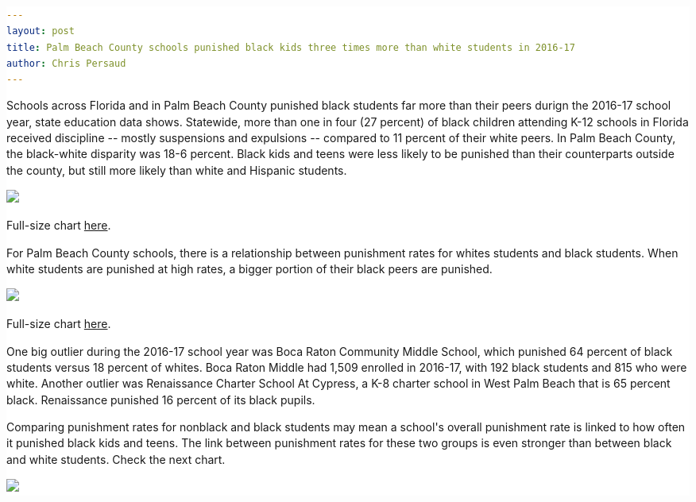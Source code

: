 ```yaml
---
layout: post
title: Palm Beach County schools punished black kids three times more than white students in 2016-17
author: Chris Persaud
---
```


<style type="text/css">
	img {
		width: 60%;
		height: auto;
		margin-left: auto;
		margin-right: auto;
	}

	@media screen and (max-width: 426px) {
		img {
			width: 100%;
		}
	}
</style>

Schools across Florida and in Palm Beach County punished black students far more than their peers durign the 2016-17 school year, state education data shows. Statewide, more than one in four (27 percent) of black children attending K-12 schools in Florida received discipline -- mostly suspensions and expulsions -- compared to 11 percent of their white peers. In Palm Beach County, the black-white disparity was 18-6 percent. Black kids and teens were less likely to be punished than their counterparts outside the county, but still more likely than white and Hispanic students. 

<img src="{{site.baseurl}}/charts/pbc-school-punishment/PBCvFL.png" class="simple-chart">

Full-size chart [here]({{site.baseurl}}/charts/pbc-school-punishment/PBCvFL.png).

For Palm Beach County schools, there is a relationship between punishment rates for whites students and black students. When white students are punished at high rates, a bigger portion of their black peers are punished. 

<img src="{{site.baseurl}}/charts/pbc-school-punishment/PBC-black-white-punishment-scatter.png" class="simple-chart">

Full-size chart [here]({{site.baseurl}}/charts/pbc-school-punishment/PBC-black-white-punishment-scatter.png).

One big outlier during the 2016-17 school year was Boca Raton Community Middle School, which punished 64 percent of black students versus 18 percent of whites. Boca Raton Middle had 1,509 enrolled in 2016-17, with 192 black students and 815 who were white. Another outlier was Renaissance Charter School At Cypress, a K-8 charter school in West Palm Beach that is 65 percent black. Renaissance punished 16 percent of its black pupils. 

Comparing punishment rates for nonblack and black students may mean a school's overall punishment rate is linked to how often it punished black kids and teens. The link between punishment rates for these two groups is even stronger than between black and white students. Check the next chart.

<img src="{{site.baseurl}}/charts/pbc-school-punishment/PBC-black-nonblack-punishment-scatter.png" class="simple-chart">
